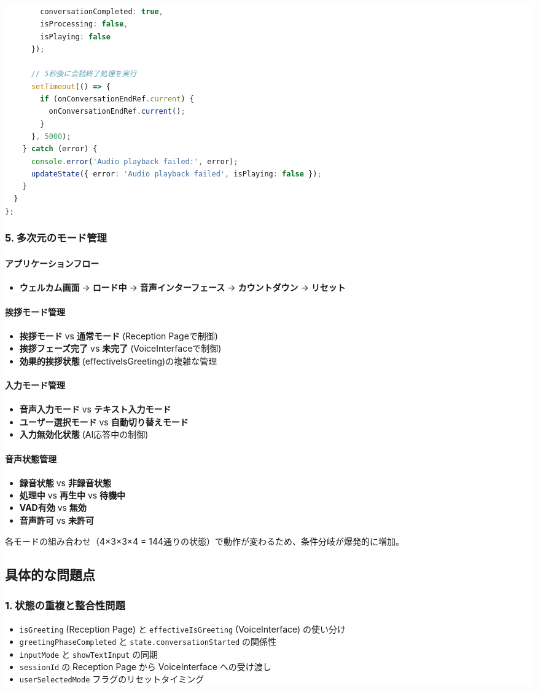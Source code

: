 ```typescript
        conversationCompleted: true,
        isProcessing: false,
        isPlaying: false
      });
      
      // 5秒後に会話終了処理を実行
      setTimeout(() => {
        if (onConversationEndRef.current) {
          onConversationEndRef.current();
        }
      }, 5000);
    } catch (error) {
      console.error('Audio playback failed:', error);
      updateState({ error: 'Audio playback failed', isPlaying: false });
    }
  }
};
```

### 5. **多次元のモード管理**
#### アプリケーションフロー
- **ウェルカム画面** → **ロード中** → **音声インターフェース** → **カウントダウン** → **リセット**

#### 挨拶モード管理
- **挨拶モード** vs **通常モード** (Reception Pageで制御)
- **挨拶フェーズ完了** vs **未完了** (VoiceInterfaceで制御)
- **効果的挨拶状態** (effectiveIsGreeting)の複雑な管理

#### 入力モード管理
- **音声入力モード** vs **テキスト入力モード**
- **ユーザー選択モード** vs **自動切り替えモード**
- **入力無効化状態** (AI応答中の制御)

#### 音声状態管理
- **録音状態** vs **非録音状態**
- **処理中** vs **再生中** vs **待機中**
- **VAD有効** vs **無効**
- **音声許可** vs **未許可**

各モードの組み合わせ（4×3×3×4 = 144通りの状態）で動作が変わるため、条件分岐が爆発的に増加。

## 具体的な問題点

### 1. **状態の重複と整合性問題**
- `isGreeting` (Reception Page) と `effectiveIsGreeting` (VoiceInterface) の使い分け
- `greetingPhaseCompleted` と `state.conversationStarted` の関係性
- `inputMode` と `showTextInput` の同期
- `sessionId` の Reception Page から VoiceInterface への受け渡し
- `userSelectedMode` フラグのリセットタイミング
